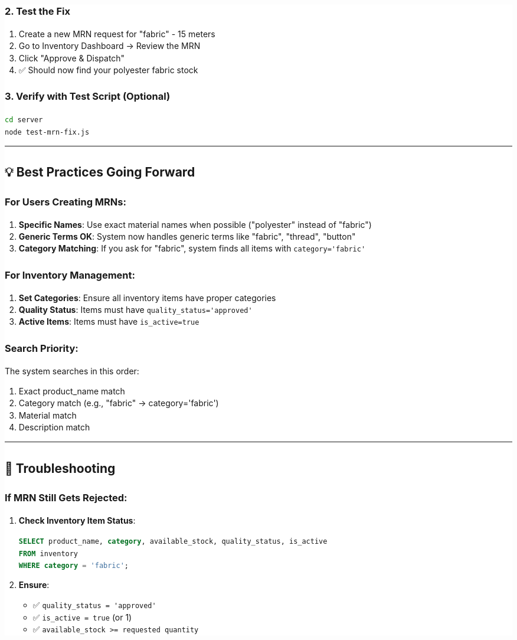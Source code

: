 ### 2. **Test the Fix**
1. Create a new MRN request for "fabric" - 15 meters
2. Go to Inventory Dashboard → Review the MRN
3. Click "Approve & Dispatch"
4. ✅ Should now find your polyester fabric stock

### 3. **Verify with Test Script** (Optional)
```bash
cd server
node test-mrn-fix.js
```

---

## 💡 Best Practices Going Forward

### For Users Creating MRNs:
1. **Specific Names**: Use exact material names when possible ("polyester" instead of "fabric")
2. **Generic Terms OK**: System now handles generic terms like "fabric", "thread", "button"
3. **Category Matching**: If you ask for "fabric", system finds all items with `category='fabric'`

### For Inventory Management:
1. **Set Categories**: Ensure all inventory items have proper categories
2. **Quality Status**: Items must have `quality_status='approved'`
3. **Active Items**: Items must have `is_active=true`

### Search Priority:
The system searches in this order:
1. Exact product_name match
2. Category match (e.g., "fabric" → category='fabric')
3. Material match
4. Description match

---

## 🔧 Troubleshooting

### If MRN Still Gets Rejected:

1. **Check Inventory Item Status**:
   ```sql
   SELECT product_name, category, available_stock, quality_status, is_active
   FROM inventory
   WHERE category = 'fabric';
   ```
   
2. **Ensure**:
   - ✅ `quality_status = 'approved'`
   - ✅ `is_active = true` (or 1)
   - ✅ `available_stock >= requested quantity`
